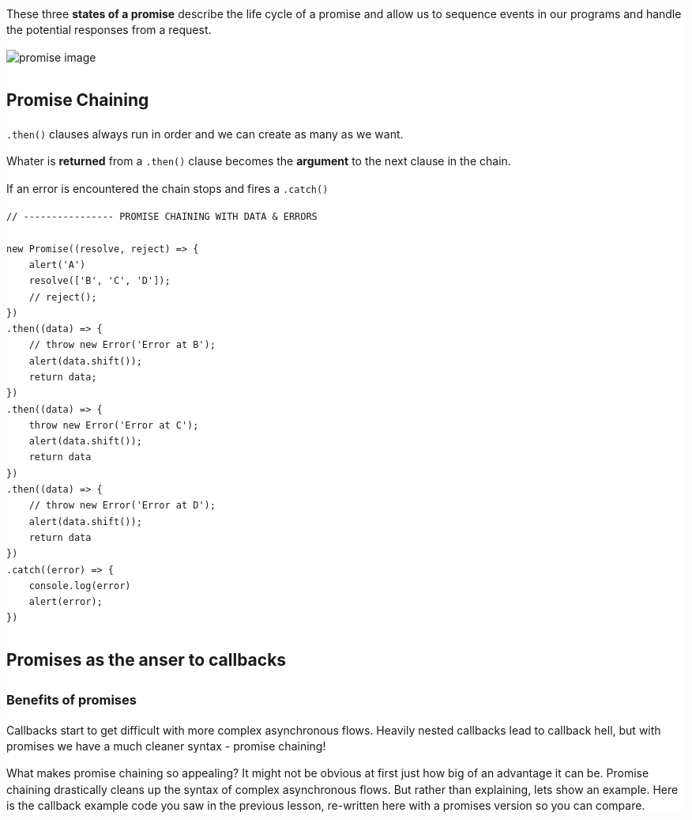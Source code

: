 These three **states of a promise** describe the life cycle of a promise and allow us to sequence events in our programs and handle the potential responses from a request.

![promise image](https://video.udacity-data.com/topher/2020/June/5ee15686_jsndc3-l2-promise-states/jsndc3-l2-promise-states.jpg)

## Promise Chaining

`.then()` clauses always run in order and we can create as many as we want.

Whater is **returned** from a `.then()` clause becomes the **argument** to the next clause in the chain.

If an error is encountered the chain stops and fires a `.catch()`

```
// ---------------- PROMISE CHAINING WITH DATA & ERRORS 

new Promise((resolve, reject) => {
    alert('A')
    resolve(['B', 'C', 'D']);
    // reject();
})
.then((data) => {
    // throw new Error('Error at B');
    alert(data.shift());
    return data;
})
.then((data) => {
    throw new Error('Error at C');
    alert(data.shift());
    return data
})
.then((data) => {
    // throw new Error('Error at D');
    alert(data.shift());
    return data
})
.catch((error) => {
    console.log(error)
    alert(error);
})
```
## Promises as the anser to callbacks

### Benefits of promises

Callbacks start to get difficult with more complex asynchronous flows. Heavily nested callbacks lead to callback hell, but with promises we have a much cleaner syntax - promise chaining!

What makes promise chaining so appealing? It might not be obvious at first just how big of an advantage it can be. Promise chaining drastically cleans up the syntax of complex asynchronous flows. But rather than explaining, lets show an example. Here is the callback example code you saw in the previous lesson, re-written here with a promises version so you can compare.
